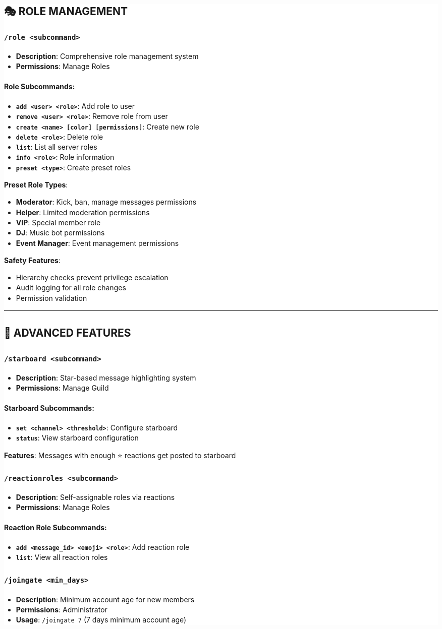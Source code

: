 
## 🎭 **ROLE MANAGEMENT**

### `/role <subcommand>`
- **Description**: Comprehensive role management system
- **Permissions**: Manage Roles

#### Role Subcommands:
- **`add <user> <role>`**: Add role to user
- **`remove <user> <role>`**: Remove role from user
- **`create <name> [color] [permissions]`**: Create new role
- **`delete <role>`**: Delete role
- **`list`**: List all server roles
- **`info <role>`**: Role information
- **`preset <type>`**: Create preset roles

**Preset Role Types**:
- **Moderator**: Kick, ban, manage messages permissions
- **Helper**: Limited moderation permissions
- **VIP**: Special member role
- **DJ**: Music bot permissions
- **Event Manager**: Event management permissions

**Safety Features**:
- Hierarchy checks prevent privilege escalation
- Audit logging for all role changes
- Permission validation

---

## 🌟 **ADVANCED FEATURES**

### `/starboard <subcommand>`
- **Description**: Star-based message highlighting system
- **Permissions**: Manage Guild

#### Starboard Subcommands:
- **`set <channel> <threshold>`**: Configure starboard
- **`status`**: View starboard configuration

**Features**: Messages with enough ⭐ reactions get posted to starboard

### `/reactionroles <subcommand>`
- **Description**: Self-assignable roles via reactions
- **Permissions**: Manage Roles

#### Reaction Role Subcommands:
- **`add <message_id> <emoji> <role>`**: Add reaction role
- **`list`**: View all reaction roles

### `/joingate <min_days>`
- **Description**: Minimum account age for new members
- **Permissions**: Administrator
- **Usage**: `/joingate 7` (7 days minimum account age)
